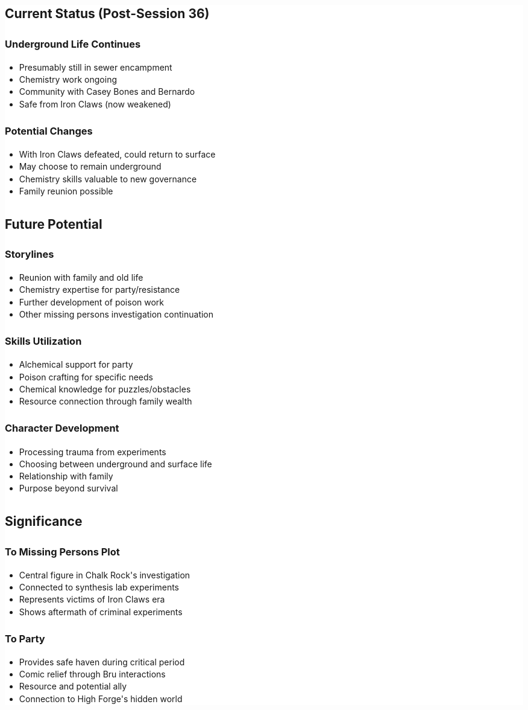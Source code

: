 ## Current Status (Post-Session 36)

### Underground Life Continues
- Presumably still in sewer encampment
- Chemistry work ongoing
- Community with Casey Bones and Bernardo
- Safe from Iron Claws (now weakened)

### Potential Changes
- With Iron Claws defeated, could return to surface
- May choose to remain underground
- Chemistry skills valuable to new governance
- Family reunion possible

## Future Potential

### Storylines
- Reunion with family and old life
- Chemistry expertise for party/resistance
- Further development of poison work
- Other missing persons investigation continuation

### Skills Utilization
- Alchemical support for party
- Poison crafting for specific needs
- Chemical knowledge for puzzles/obstacles
- Resource connection through family wealth

### Character Development
- Processing trauma from experiments
- Choosing between underground and surface life
- Relationship with family
- Purpose beyond survival

## Significance

### To Missing Persons Plot
- Central figure in Chalk Rock's investigation
- Connected to synthesis lab experiments
- Represents victims of Iron Claws era
- Shows aftermath of criminal experiments

### To Party
- Provides safe haven during critical period
- Comic relief through Bru interactions
- Resource and potential ally
- Connection to High Forge's hidden world
